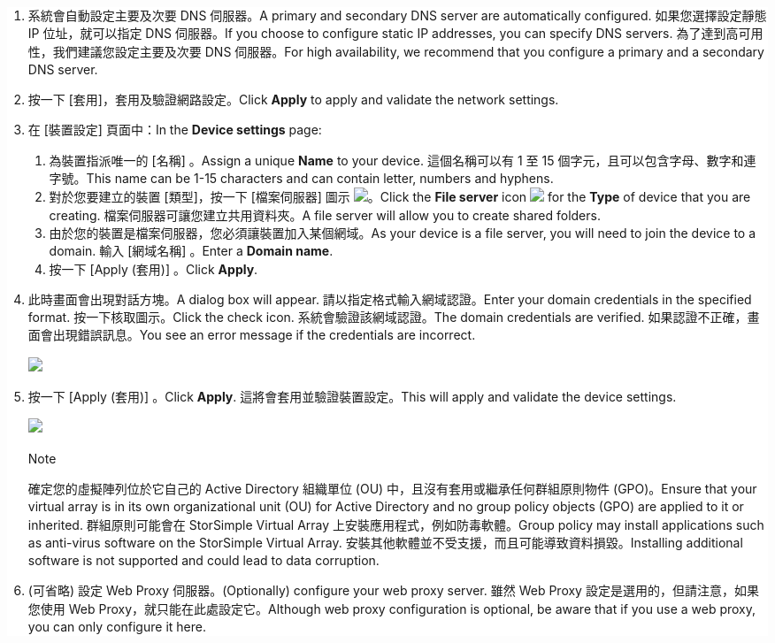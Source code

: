    1. <span data-ttu-id="465d6-141">系統會自動設定主要及次要 DNS 伺服器。</span><span class="sxs-lookup"><span data-stu-id="465d6-141">A primary and secondary DNS server are automatically configured.</span></span> <span data-ttu-id="465d6-142">如果您選擇設定靜態 IP 位址，就可以指定 DNS 伺服器。</span><span class="sxs-lookup"><span data-stu-id="465d6-142">If you choose to configure static IP addresses, you can specify DNS servers.</span></span> <span data-ttu-id="465d6-143">為了達到高可用性，我們建議您設定主要及次要 DNS 伺服器。</span><span class="sxs-lookup"><span data-stu-id="465d6-143">For high availability, we recommend that you configure a primary and a secondary DNS server.</span></span>
   2. <span data-ttu-id="465d6-144">按一下 [套用]，套用及驗證網路設定。</span><span class="sxs-lookup"><span data-stu-id="465d6-144">Click **Apply** to apply and validate the network settings.</span></span>
6. <span data-ttu-id="465d6-145">在 [裝置設定]  頁面中：</span><span class="sxs-lookup"><span data-stu-id="465d6-145">In the **Device settings** page:</span></span>
   
   1. <span data-ttu-id="465d6-146">為裝置指派唯一的 [名稱]  。</span><span class="sxs-lookup"><span data-stu-id="465d6-146">Assign a unique **Name** to your device.</span></span> <span data-ttu-id="465d6-147">這個名稱可以有 1 至 15 個字元，且可以包含字母、數字和連字號。</span><span class="sxs-lookup"><span data-stu-id="465d6-147">This name can be 1-15 characters and can contain letter, numbers and hyphens.</span></span>
   2. <span data-ttu-id="465d6-148">對於您要建立的裝置 [類型]，按一下 [檔案伺服器] 圖示 ![](./media/storsimple-virtual-array-deploy3-fs-setup/image6.png)。</span><span class="sxs-lookup"><span data-stu-id="465d6-148">Click the **File server** icon ![](./media/storsimple-virtual-array-deploy3-fs-setup/image6.png) for the **Type** of device that you are creating.</span></span> <span data-ttu-id="465d6-149">檔案伺服器可讓您建立共用資料夾。</span><span class="sxs-lookup"><span data-stu-id="465d6-149">A file server will allow you to create shared folders.</span></span>
   3. <span data-ttu-id="465d6-150">由於您的裝置是檔案伺服器，您必須讓裝置加入某個網域。</span><span class="sxs-lookup"><span data-stu-id="465d6-150">As your device is a file server, you will need to join the device to a domain.</span></span> <span data-ttu-id="465d6-151">輸入 [網域名稱] 。</span><span class="sxs-lookup"><span data-stu-id="465d6-151">Enter a **Domain name**.</span></span>
   4. <span data-ttu-id="465d6-152">按一下 [Apply (套用)] 。</span><span class="sxs-lookup"><span data-stu-id="465d6-152">Click **Apply**.</span></span>
7. <span data-ttu-id="465d6-153">此時畫面會出現對話方塊。</span><span class="sxs-lookup"><span data-stu-id="465d6-153">A dialog box will appear.</span></span> <span data-ttu-id="465d6-154">請以指定格式輸入網域認證。</span><span class="sxs-lookup"><span data-stu-id="465d6-154">Enter your domain credentials in the specified format.</span></span> <span data-ttu-id="465d6-155">按一下核取圖示。</span><span class="sxs-lookup"><span data-stu-id="465d6-155">Click the check icon.</span></span> <span data-ttu-id="465d6-156">系統會驗證該網域認證。</span><span class="sxs-lookup"><span data-stu-id="465d6-156">The domain credentials are verified.</span></span> <span data-ttu-id="465d6-157">如果認證不正確，畫面會出現錯誤訊息。</span><span class="sxs-lookup"><span data-stu-id="465d6-157">You see an error message if the credentials are incorrect.</span></span>
   
   ![](./media/storsimple-virtual-array-deploy3-fs-setup/image7.png)
8. <span data-ttu-id="465d6-158">按一下 [Apply (套用)] 。</span><span class="sxs-lookup"><span data-stu-id="465d6-158">Click **Apply**.</span></span> <span data-ttu-id="465d6-159">這將會套用並驗證裝置設定。</span><span class="sxs-lookup"><span data-stu-id="465d6-159">This will apply and validate the device settings.</span></span>
   
   ![](./media/storsimple-virtual-array-deploy3-fs-setup/image8.png)
   
   > [!NOTE]
   > <span data-ttu-id="465d6-160">確定您的虛擬陣列位於它自己的 Active Directory 組織單位 (OU) 中，且沒有套用或繼承任何群組原則物件 (GPO)。</span><span class="sxs-lookup"><span data-stu-id="465d6-160">Ensure that your virtual array is in its own organizational unit (OU) for Active Directory and no group policy objects (GPO) are applied to it or inherited.</span></span> <span data-ttu-id="465d6-161">群組原則可能會在 StorSimple Virtual Array 上安裝應用程式，例如防毒軟體。</span><span class="sxs-lookup"><span data-stu-id="465d6-161">Group policy may install applications such as anti-virus software on the StorSimple Virtual Array.</span></span> <span data-ttu-id="465d6-162">安裝其他軟體並不受支援，而且可能導致資料損毀。</span><span class="sxs-lookup"><span data-stu-id="465d6-162">Installing additional software is not supported and could lead to data corruption.</span></span> 
   > 
   > 
9. <span data-ttu-id="465d6-163">(可省略) 設定 Web Proxy 伺服器。</span><span class="sxs-lookup"><span data-stu-id="465d6-163">(Optionally) configure your web proxy server.</span></span> <span data-ttu-id="465d6-164">雖然 Web Proxy 設定是選用的，但請注意，如果您使用 Web Proxy，就只能在此處設定它。</span><span class="sxs-lookup"><span data-stu-id="465d6-164">Although web proxy configuration is optional, be aware that if you use a web proxy, you can only configure it here.</span></span>
   